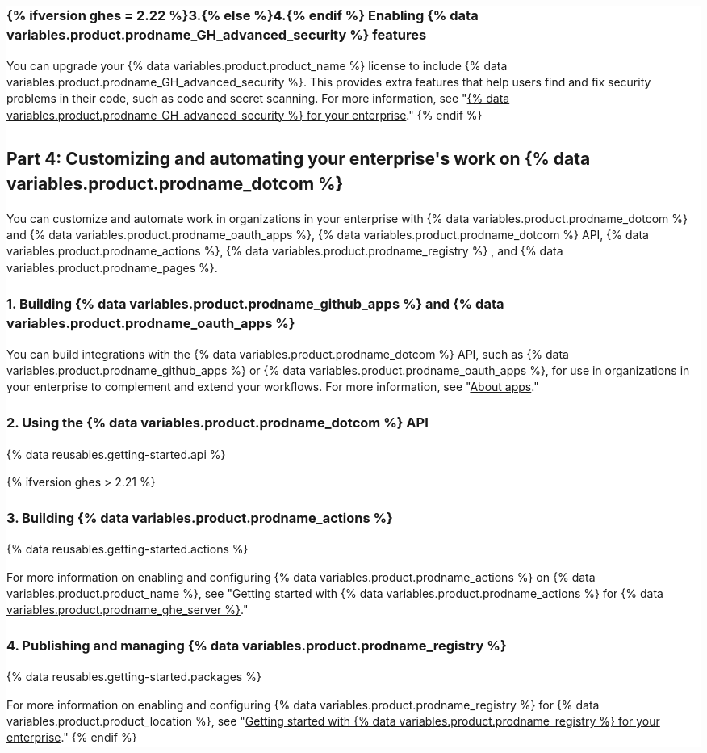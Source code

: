 ### {% ifversion ghes = 2.22 %}3.{% else %}4.{% endif %} Enabling {% data variables.product.prodname_GH_advanced_security %} features

You can upgrade your {% data variables.product.product_name %} license to include {% data variables.product.prodname_GH_advanced_security %}. This provides extra features that help users find and fix security problems in their code, such as code and secret scanning. For more information, see "[{% data variables.product.prodname_GH_advanced_security %} for your enterprise](/admin/advanced-security/enabling-github-advanced-security-for-your-enterprise)."
{% endif %}

## Part 4: Customizing and automating your enterprise's work on {% data variables.product.prodname_dotcom %}

You can customize and automate work in organizations in your enterprise with {% data variables.product.prodname_dotcom %} and {% data variables.product.prodname_oauth_apps %}, {% data variables.product.prodname_dotcom %} API, {% data variables.product.prodname_actions %}, {% data variables.product.prodname_registry %} , and {% data variables.product.prodname_pages %}.

### 1. Building {% data variables.product.prodname_github_apps %} and {% data variables.product.prodname_oauth_apps %}

You can build integrations with the {% data variables.product.prodname_dotcom %} API, such as {% data variables.product.prodname_github_apps %} or {% data variables.product.prodname_oauth_apps %}, for use in organizations in your enterprise to complement and extend your workflows. For more information, see "[About apps](/developers/apps/getting-started-with-apps/about-apps)."

### 2. Using the {% data variables.product.prodname_dotcom %} API

{% data reusables.getting-started.api %}

{% ifversion ghes > 2.21 %}

### 3. Building {% data variables.product.prodname_actions %}

{% data reusables.getting-started.actions %}

For more information on enabling and configuring {% data variables.product.prodname_actions %} on {% data variables.product.product_name %}, see "[Getting started with {% data variables.product.prodname_actions %} for {% data variables.product.prodname_ghe_server %}](/admin/github-actions/enabling-github-actions-for-github-enterprise-server/getting-started-with-github-actions-for-github-enterprise-server)."

### 4. Publishing and managing {% data variables.product.prodname_registry %}

{% data reusables.getting-started.packages %}

For more information on enabling and configuring {% data variables.product.prodname_registry %} for {% data variables.product.product_location %}, see "[Getting started with {% data variables.product.prodname_registry %} for your enterprise](/admin/packages/getting-started-with-github-packages-for-your-enterprise)."
{% endif %}
